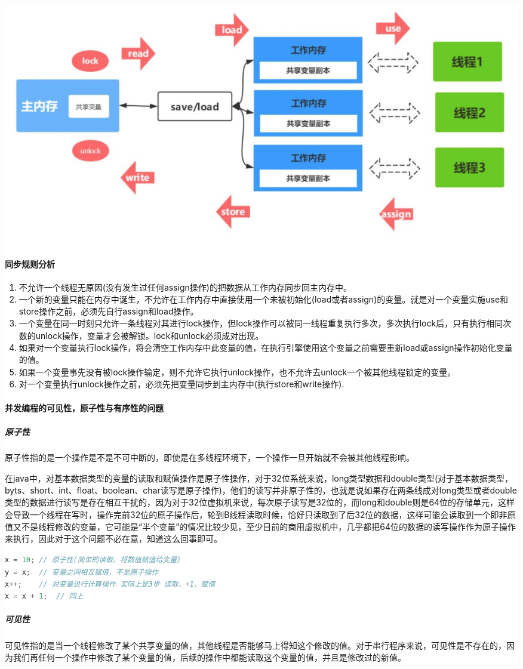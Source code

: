 ![Bean的生命周期流程](concurrent/images/线程工作内存主内存交互图4.png)

#### 同步规则分析

1. 不允许一个线程无原因(没有发生过任何assign操作)的把数据从工作内存同步回主内存中。
2. 一个新的变量只能在内存中诞生，不允许在工作内存中直接使用一个未被初始化(load或者assign)的变量。就是对一个变量实施use和store操作之前，必须先自行assign和load操作。
3. 一个变量在同一时刻只允许一条线程对其进行lock操作，但lock操作可以被同一线程重复执行多次，多次执行lock后，只有执行相同次数的unlock操作，变量才会被解锁。lock和unlock必须成对出现。
4. 如果对一个变量执行lock操作，将会清空工作内存中此变量的值，在执行引擎使用这个变量之前需要重新load或assign操作初始化变量的值。
5. 如果一个变量事先没有被lock操作输定，则不允许它执行unlock操作，也不允许去unlock一个被其他线程锁定的变量。
6. 对一个变量执行unlock操作之前，必须先把变量同步到主内存中(执行store和write操作).

#### 并发编程的可见性，原子性与有序性的问题

##### 原子性

​	原子性指的是一个操作是不是不可中断的，即使是在多线程环境下，一个操作一旦开始就不会被其他线程影响。

​	在java中，对基本数据类型的变量的读取和赋值操作是原子性操作，对于32位系统来说，long类型数据和double类型(对于基本数据类型，byts、short、int、float、boolean、char读写是原子操作)，他们的读写并非原子性的，也就是说如果存在两条线成对long类型或者double类型的数据进行读写是存在相互干扰的，因为对于32位虚拟机来说，每次原子读写是32位的，而long和double则是64位的存储单元，这样会导致一个线程在写时，操作完前32位的原子操作后，轮到B线程读取时候，恰好只读取到了后32位的数据，这样可能会读取到一个即非原值又不是线程修改的变量，它可能是“半个变量”的情况比较少见，至少目前的商用虚拟机中，几乎都把64位的数据的读写操作作为原子操作来执行，因此对于这个问题不必在意，知道这么回事即可。

```java
x = 10;	// 原子性(简单的读取、将数值赋值给变量)
y = x;	// 变量之间相互赋值，不是原子操作
x++;	// 对变量进行计算操作 实际上是3步 读取、+1、赋值
x = x + 1;	// 同上
```

##### 可见性

​	可见性指的是当一个线程修改了某个共享变量的值，其他线程是否能够马上得知这个修改的值。对于串行程序来说，可见性是不存在的，因为我们再任何一个操作中修改了某个变量的值，后续的操作中都能读取这个变量的值，并且是修改过的新值。
